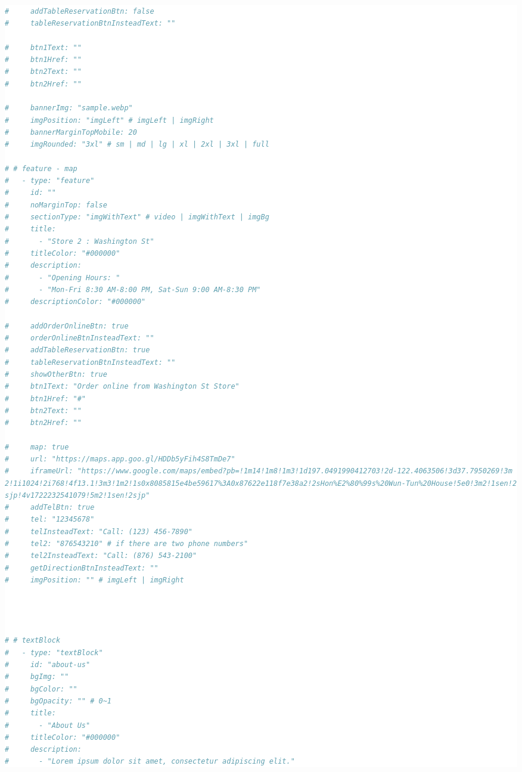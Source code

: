 ```yaml
#     addTableReservationBtn: false
#     tableReservationBtnInsteadText: ""

#     btn1Text: "" 
#     btn1Href: "" 
#     btn2Text: "" 
#     btn2Href: "" 

#     bannerImg: "sample.webp"
#     imgPosition: "imgLeft" # imgLeft | imgRight
#     bannerMarginTopMobile: 20
#     imgRounded: "3xl" # sm | md | lg | xl | 2xl | 3xl | full

# # feature - map
#   - type: "feature" 
#     id: ""
#     noMarginTop: false
#     sectionType: "imgWithText" # video | imgWithText | imgBg
#     title: 
#       - "Store 2 : Washington St"
#     titleColor: "#000000"
#     description: 
#       - "Opening Hours: "
#       - "Mon-Fri 8:30 AM-8:00 PM, Sat-Sun 9:00 AM-8:30 PM"
#     descriptionColor: "#000000"

#     addOrderOnlineBtn: true
#     orderOnlineBtnInsteadText: ""
#     addTableReservationBtn: true
#     tableReservationBtnInsteadText: ""
#     showOtherBtn: true
#     btn1Text: "Order online from Washington St Store" 
#     btn1Href: "#" 
#     btn2Text: "" 
#     btn2Href: "" 

#     map: true
#     url: "https://maps.app.goo.gl/HDDb5yFih4S8TmDe7"
#     iframeUrl: "https://www.google.com/maps/embed?pb=!1m14!1m8!1m3!1d197.0491990412703!2d-122.4063506!3d37.7950269!3m2!1i1024!2i768!4f13.1!3m3!1m2!1s0x8085815e4be59617%3A0x87622e118f7e38a2!2sHon%E2%80%99s%20Wun-Tun%20House!5e0!3m2!1sen!2sjp!4v1722232541079!5m2!1sen!2sjp"
#     addTelBtn: true
#     tel: "12345678"
#     telInsteadText: "Call: (123) 456-7890"
#     tel2: "876543210" # if there are two phone numbers"
#     tel2InsteadText: "Call: (876) 543-2100"
#     getDirectionBtnInsteadText: ""
#     imgPosition: "" # imgLeft | imgRight




# # textBlock 
#   - type: "textBlock" 
#     id: "about-us"
#     bgImg: ""
#     bgColor: ""
#     bgOpacity: "" # 0~1
#     title: 
#       - "About Us"
#     titleColor: "#000000"
#     description: 
#       - "Lorem ipsum dolor sit amet, consectetur adipiscing elit."
```
